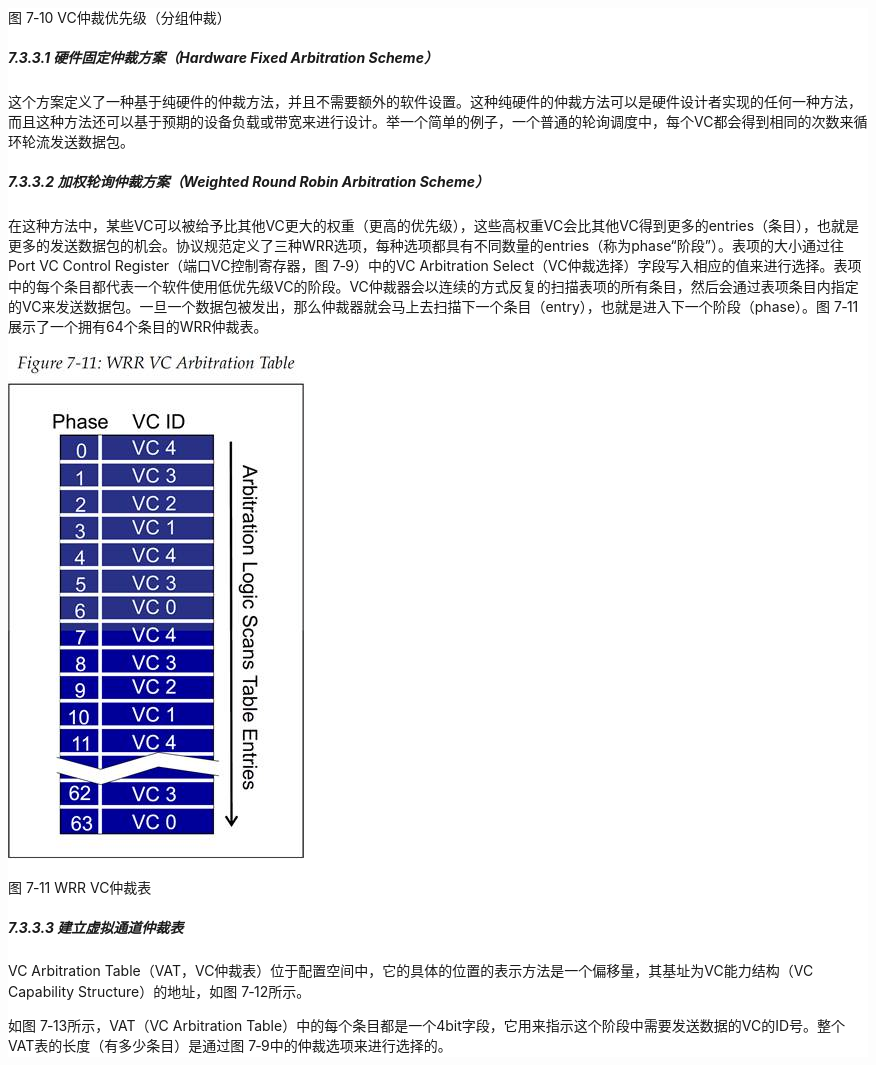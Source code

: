 图 7‑10 VC仲裁优先级（分组仲裁）

 

##### 7.3.3.1   硬件固定仲裁方案（Hardware Fixed Arbitration Scheme）

这个方案定义了一种基于纯硬件的仲裁方法，并且不需要额外的软件设置。这种纯硬件的仲裁方法可以是硬件设计者实现的任何一种方法，而且这种方法还可以基于预期的设备负载或带宽来进行设计。举一个简单的例子，一个普通的轮询调度中，每个VC都会得到相同的次数来循环轮流发送数据包。

##### 7.3.3.2   加权轮询仲裁方案（Weighted Round Robin Arbitration Scheme）

在这种方法中，某些VC可以被给予比其他VC更大的权重（更高的优先级），这些高权重VC会比其他VC得到更多的entries（条目），也就是更多的发送数据包的机会。协议规范定义了三种WRR选项，每种选项都具有不同数量的entries（称为phase“阶段”）。表项的大小通过往Port VC Control Register（端口VC控制寄存器，图 7‑9）中的VC Arbitration Select（VC仲裁选择）字段写入相应的值来进行选择。表项中的每个条目都代表一个软件使用低优先级VC的阶段。VC仲裁器会以连续的方式反复的扫描表项的所有条目，然后会通过表项条目内指定的VC来发送数据包。一旦一个数据包被发出，那么仲裁器就会马上去扫描下一个条目（entry），也就是进入下一个阶段（phase）。图 7‑11展示了一个拥有64个条目的WRR仲裁表。

![img](img/7%20QoS%20%E6%9C%8D%E5%8A%A1%E8%B4%A8%E9%87%8F/clip_image336.jpg)

图 7‑11 WRR VC仲裁表

##### 7.3.3.3   建立虚拟通道仲裁表

VC Arbitration Table（VAT，VC仲裁表）位于配置空间中，它的具体的位置的表示方法是一个偏移量，其基址为VC能力结构（VC Capability Structure）的地址，如图 7‑12所示。 

如图 7‑13所示，VAT（VC Arbitration Table）中的每个条目都是一个4bit字段，它用来指示这个阶段中需要发送数据的VC的ID号。整个VAT表的长度（有多少条目）是通过图 7‑9中的仲裁选项来进行选择的。
